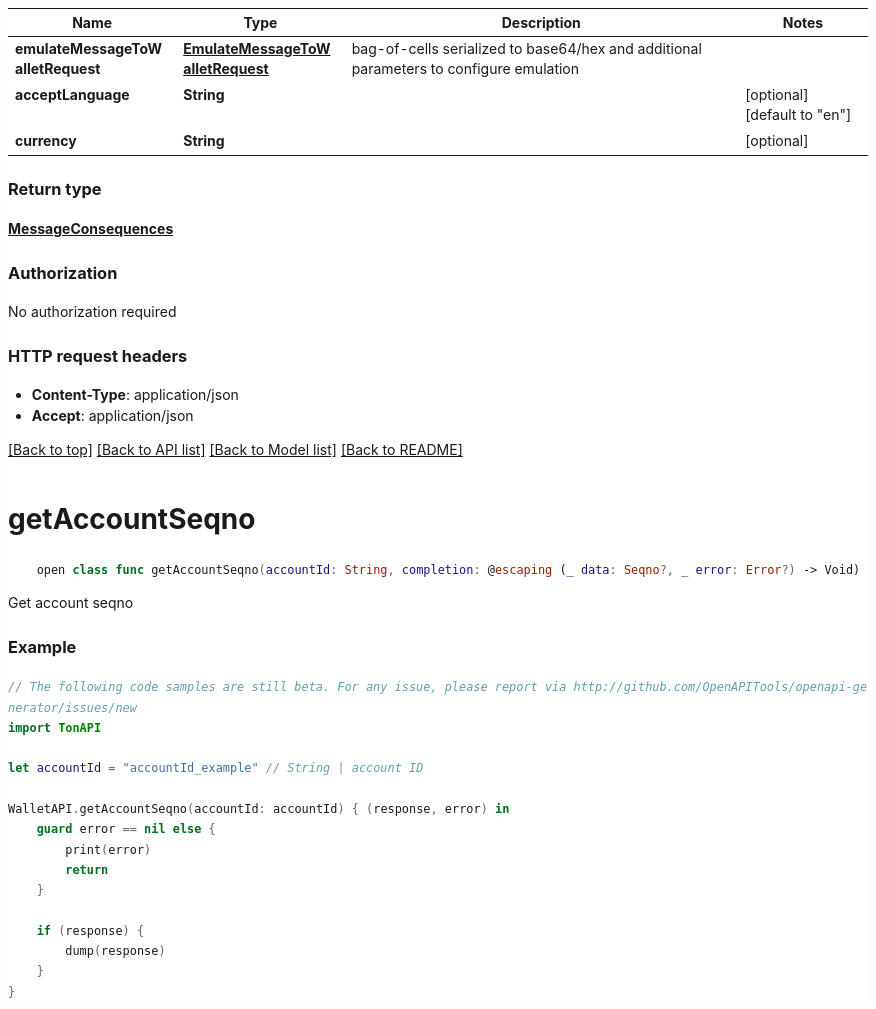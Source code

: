 Name | Type | Description  | Notes
------------- | ------------- | ------------- | -------------
 **emulateMessageToWalletRequest** | [**EmulateMessageToWalletRequest**](EmulateMessageToWalletRequest.md) | bag-of-cells serialized to base64/hex and additional parameters to configure emulation | 
 **acceptLanguage** | **String** |  | [optional] [default to &quot;en&quot;]
 **currency** | **String** |  | [optional] 

### Return type

[**MessageConsequences**](MessageConsequences.md)

### Authorization

No authorization required

### HTTP request headers

 - **Content-Type**: application/json
 - **Accept**: application/json

[[Back to top]](#) [[Back to API list]](../README.md#documentation-for-api-endpoints) [[Back to Model list]](../README.md#documentation-for-models) [[Back to README]](../README.md)

# **getAccountSeqno**
```swift
    open class func getAccountSeqno(accountId: String, completion: @escaping (_ data: Seqno?, _ error: Error?) -> Void)
```



Get account seqno

### Example
```swift
// The following code samples are still beta. For any issue, please report via http://github.com/OpenAPITools/openapi-generator/issues/new
import TonAPI

let accountId = "accountId_example" // String | account ID

WalletAPI.getAccountSeqno(accountId: accountId) { (response, error) in
    guard error == nil else {
        print(error)
        return
    }

    if (response) {
        dump(response)
    }
}
```
